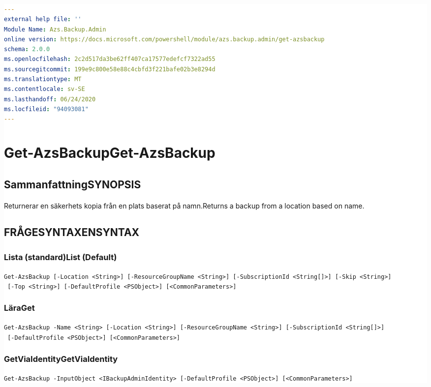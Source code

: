 ```yaml
---
external help file: ''
Module Name: Azs.Backup.Admin
online version: https://docs.microsoft.com/powershell/module/azs.backup.admin/get-azsbackup
schema: 2.0.0
ms.openlocfilehash: 2c2d517da3be62ff407ca17577edefcf7322ad55
ms.sourcegitcommit: 199e9c800e58e88c4cbfd3f221bafe02b3e8294d
ms.translationtype: MT
ms.contentlocale: sv-SE
ms.lasthandoff: 06/24/2020
ms.locfileid: "94093081"
---
```

# <span data-ttu-id="35c0a-101">Get-AzsBackup</span><span class="sxs-lookup"><span data-stu-id="35c0a-101">Get-AzsBackup</span></span>

## <span data-ttu-id="35c0a-102">Sammanfattning</span><span class="sxs-lookup"><span data-stu-id="35c0a-102">SYNOPSIS</span></span>
<span data-ttu-id="35c0a-103">Returnerar en säkerhets kopia från en plats baserat på namn.</span><span class="sxs-lookup"><span data-stu-id="35c0a-103">Returns a backup from a location based on name.</span></span>

## <span data-ttu-id="35c0a-104">FRÅGESYNTAXEN</span><span class="sxs-lookup"><span data-stu-id="35c0a-104">SYNTAX</span></span>

### <span data-ttu-id="35c0a-105">Lista (standard)</span><span class="sxs-lookup"><span data-stu-id="35c0a-105">List (Default)</span></span>
```
Get-AzsBackup [-Location <String>] [-ResourceGroupName <String>] [-SubscriptionId <String[]>] [-Skip <String>]
 [-Top <String>] [-DefaultProfile <PSObject>] [<CommonParameters>]
```

### <span data-ttu-id="35c0a-106">Lära</span><span class="sxs-lookup"><span data-stu-id="35c0a-106">Get</span></span>
```
Get-AzsBackup -Name <String> [-Location <String>] [-ResourceGroupName <String>] [-SubscriptionId <String[]>]
 [-DefaultProfile <PSObject>] [<CommonParameters>]
```

### <span data-ttu-id="35c0a-107">GetViaIdentity</span><span class="sxs-lookup"><span data-stu-id="35c0a-107">GetViaIdentity</span></span>
```
Get-AzsBackup -InputObject <IBackupAdminIdentity> [-DefaultProfile <PSObject>] [<CommonParameters>]
```
